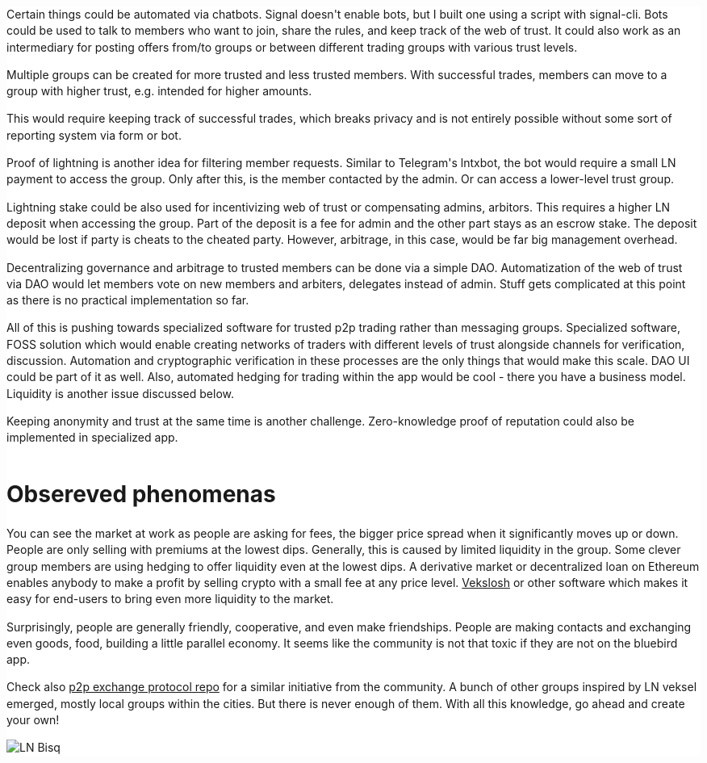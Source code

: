 Certain things could be automated via chatbots. Signal doesn't enable bots, but I built one using a script with signal-cli. Bots could be used to talk to members who want to join, share the rules, and keep track of the web of trust. It could also work as an intermediary for posting offers from/to groups or between different trading groups with various trust levels.

Multiple groups can be created for more trusted and less trusted members. With successful trades, members can move to a group with higher trust, e.g. intended for higher amounts. 

This would require keeping track of successful trades, which breaks privacy and is not entirely possible without some sort of reporting system via form or bot. 

Proof of lightning is another idea for filtering member requests. Similar to Telegram's lntxbot, the bot would require a small LN payment to access the group. Only after this, is the member contacted by the admin. Or can access a lower-level trust group. 

Lightning stake could be also used for incentivizing web of trust or compensating admins, arbitors. This requires a higher LN deposit when accessing the group. Part of the deposit is a fee for admin and the other part stays as an escrow stake. The deposit would be lost if party is cheats to the cheated party. However, arbitrage, in this case, would be far big management overhead.

Decentralizing governance and arbitrage to trusted members can be done via a simple DAO. Automatization of the web of trust via DAO would let members vote on new members and arbiters, delegates instead of admin. Stuff gets complicated at this point as there is no practical implementation so far.

All of this is pushing towards specialized software for trusted p2p trading rather than messaging groups. Specialized software, FOSS solution which would enable creating networks of traders with different levels of trust alongside channels for verification, discussion. Automation and cryptographic verification in these processes are the only things that would make this scale. DAO UI could be part of it as well. Also, automated hedging for trading within the app would be cool - there you have a business model. Liquidity is another issue discussed below. 

Keeping anonymity and trust at the same time is another challenge. Zero-knowledge proof of reputation could also be implemented in specialized app. 

# Obsereved phenomenas

You can see the market at work as people are asking for fees, the bigger price spread when it significantly moves up or down. People are only selling with premiums at the lowest dips. Generally, this is caused by limited liquidity in the group. Some clever group members are using hedging to offer liquidity even at the lowest dips. A derivative market or decentralized loan on Ethereum enables anybody to make a profit by selling crypto with a small fee at any price level. [Vekslosh](https://github.com/Kixunil/vekslosh/) or other software which makes it easy for end-users to bring even more liquidity to the market. 

Surprisingly, people are generally friendly, cooperative, and even make friendships. People are making contacts and exchanging even goods, food, building a little parallel economy. It seems like the community is not that toxic if they are not on the bluebird app. 

Check also [p2p exchange protocol repo](https://gitlab.com/sovereign-individuals/p2p-exchange-protocol) for a similar initiative from the community. A bunch of other groups inspired by LN veksel emerged, mostly local groups within the cities. But there is never enough of them. With all this knowledge, go ahead and create your own! 

![LN Bisq](https://user-images.githubusercontent.com/61149543/154251311-0c1fbd36-2c48-4673-8732-ab172fad4dc3.png)
